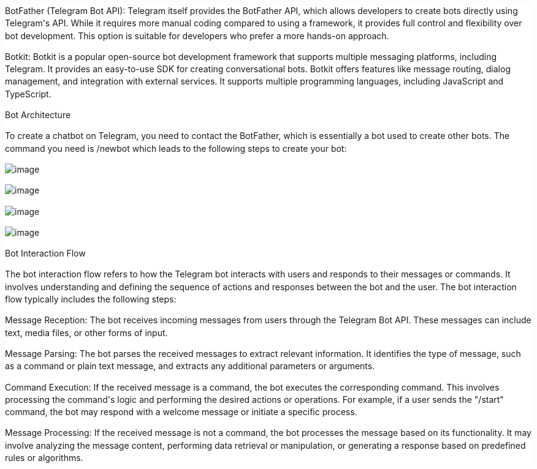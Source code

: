 BotFather (Telegram Bot API): Telegram itself provides the BotFather API, which allows developers to create bots directly using Telegram's API. While it requires more manual coding compared to using a framework, it provides full control and flexibility over bot development. This option is suitable for developers who prefer a more hands-on approach.

Botkit: Botkit is a popular open-source bot development framework that supports multiple messaging platforms, including Telegram. It provides an easy-to-use SDK for creating conversational bots. Botkit offers features like message routing, dialog management, and integration with external services. It supports multiple programming languages, including JavaScript and TypeScript.










Bot Architecture


To create a chatbot on Telegram, you need to contact the BotFather, which is essentially a bot used to create other bots.
The command you need is /newbot which leads to the following steps to create your bot:


![image](https://github.com/dhruv-kundu14/Telegram-bot/assets/81622271/cdb9704c-8ea6-40b7-be75-3da97745011b)




![image](https://github.com/dhruv-kundu14/Telegram-bot/assets/81622271/1cbd94a3-951f-41ae-8b1b-26aa82eaf163)

![image](https://github.com/dhruv-kundu14/Telegram-bot/assets/81622271/0ec65a44-8771-4a35-94b8-3a40a3fc331f)


![image](https://github.com/dhruv-kundu14/Telegram-bot/assets/81622271/993eb512-c2e7-4a7c-b48c-86ceb607233b)



Bot Interaction Flow


The bot interaction flow refers to how the Telegram bot interacts with users and responds to their messages or commands. It involves understanding and defining the sequence of actions and responses between the bot and the user. The bot interaction flow typically includes the following steps:

Message Reception: The bot receives incoming messages from users through the Telegram Bot API. These messages can include text, media files, or other forms of input.

Message Parsing: The bot parses the received messages to extract relevant information. It identifies the type of message, such as a command or plain text message, and extracts any additional parameters or arguments.

Command Execution: If the received message is a command, the bot executes the corresponding command. This involves processing the command's logic and performing the desired actions or operations. For example, if a user sends the "/start" command, the bot may respond with a welcome message or initiate a specific process.

Message Processing: If the received message is not a command, the bot processes the message based on its functionality. It may involve analyzing the message content, performing data retrieval or manipulation, or generating a response based on predefined rules or algorithms.
